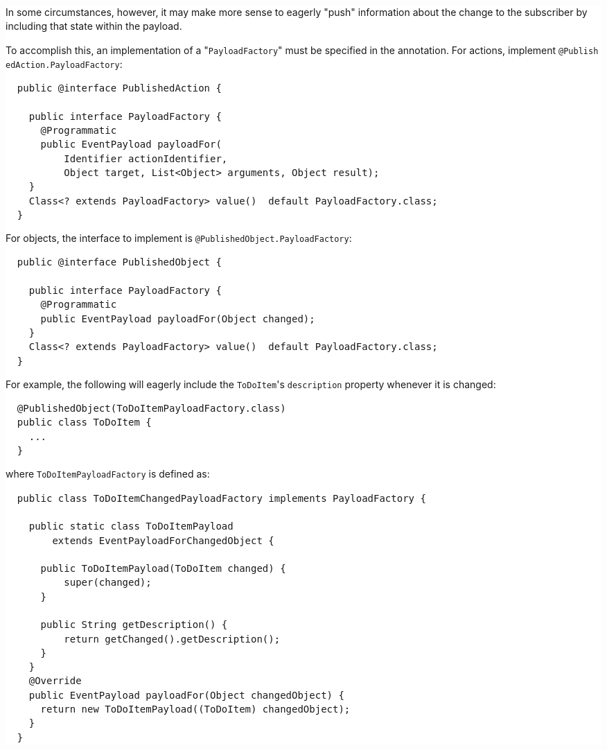In some circumstances, however, it may make more sense to eagerly "push" information about the change to the subscriber by including that state within the payload.  

To accomplish this, an implementation of a "`PayloadFactory`" must be specified in the annotation.  For actions, implement `@PublishedAction.PayloadFactory`:

<pre>
  public @interface PublishedAction {
    
    public interface PayloadFactory {
      @Programmatic
      public EventPayload payloadFor(
          Identifier actionIdentifier, 
          Object target, List&lt;Object&gt; arguments, Object result);
    }
    Class&lt;? extends PayloadFactory&gt; value()  default PayloadFactory.class;
  }
</pre>

For objects, the interface to implement is `@PublishedObject.PayloadFactory`:

<pre>
  public @interface PublishedObject {
    
    public interface PayloadFactory {
      @Programmatic
      public EventPayload payloadFor(Object changed);
    }
    Class&lt;? extends PayloadFactory&gt; value()  default PayloadFactory.class;
  }
</pre>

For example, the following will eagerly include the `ToDoItem`'s `description` property whenever it is changed:

<pre>
  @PublishedObject(ToDoItemPayloadFactory.class)
  public class ToDoItem {
    ...
  }
</pre>

where `ToDoItemPayloadFactory` is defined as:

<pre>
  public class ToDoItemChangedPayloadFactory implements PayloadFactory {

    public static class ToDoItemPayload 
        extends EventPayloadForChangedObject<ToDoItem> {

      public ToDoItemPayload(ToDoItem changed) {
          super(changed);
      }
        
      public String getDescription() {
          return getChanged().getDescription();
      }
    }
    @Override
    public EventPayload payloadFor(Object changedObject) {
      return new ToDoItemPayload((ToDoItem) changedObject);
    }
  }
</pre>
